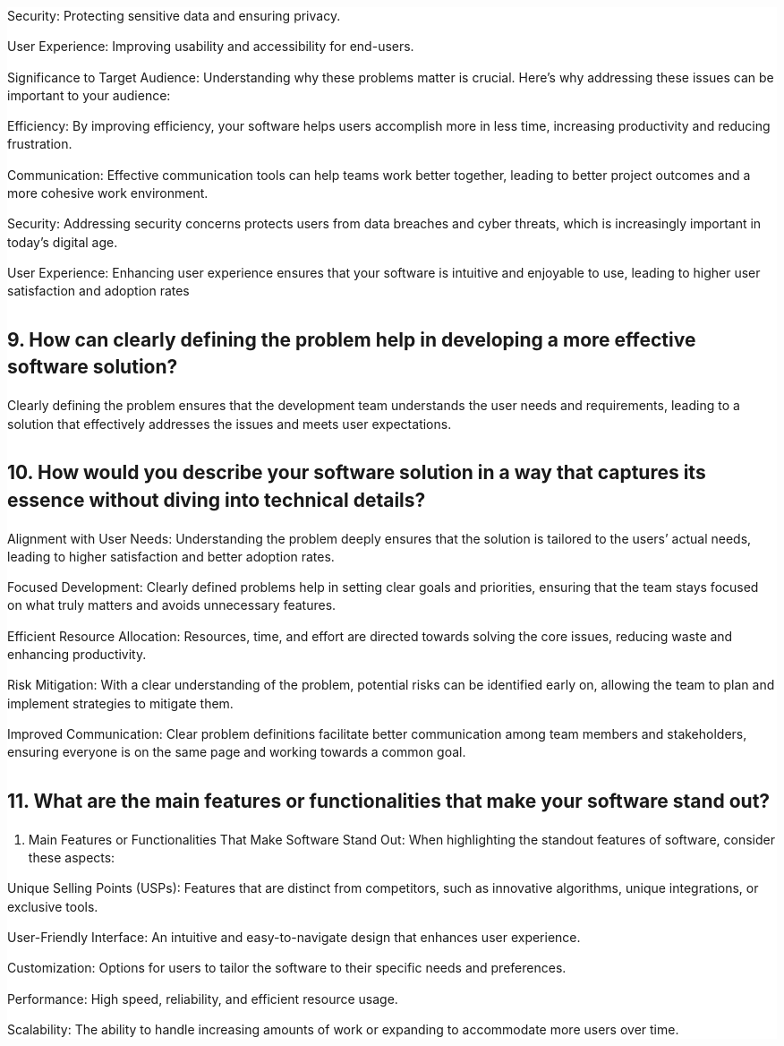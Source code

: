 Security: Protecting sensitive data and ensuring privacy.

User Experience: Improving usability and accessibility for end-users.

Significance to Target Audience: Understanding why these problems matter is crucial. Here’s why addressing these issues can be important to your audience:

Efficiency: By improving efficiency, your software helps users accomplish more in less time, increasing productivity and reducing frustration.

Communication: Effective communication tools can help teams work better together, leading to better project outcomes and a more cohesive work environment.

Security: Addressing security concerns protects users from data breaches and cyber threats, which is increasingly important in today’s digital age.

User Experience: Enhancing user experience ensures that your software is intuitive and enjoyable to use, leading to higher user satisfaction and adoption rates
## 9. How can clearly defining the problem help in developing a more effective software solution?
Clearly defining the problem ensures that the development team understands the user needs and requirements, leading to a solution that effectively addresses the issues and meets user expectations.
## 10. How would you describe your software solution in a way that captures its essence without diving into technical details?
Alignment with User Needs: Understanding the problem deeply ensures that the solution is tailored to the users’ actual needs, leading to higher satisfaction and better adoption rates.

Focused Development: Clearly defined problems help in setting clear goals and priorities, ensuring that the team stays focused on what truly matters and avoids unnecessary features.

Efficient Resource Allocation: Resources, time, and effort are directed towards solving the core issues, reducing waste and enhancing productivity.

Risk Mitigation: With a clear understanding of the problem, potential risks can be identified early on, allowing the team to plan and implement strategies to mitigate them.

Improved Communication: Clear problem definitions facilitate better communication among team members and stakeholders, ensuring everyone is on the same page and working towards a common goal.
## 11. What are the main features or functionalities that make your software stand out?
1. Main Features or Functionalities That Make Software Stand Out: When highlighting the standout features of software, consider these aspects:

Unique Selling Points (USPs): Features that are distinct from competitors, such as innovative algorithms, unique integrations, or exclusive tools.

User-Friendly Interface: An intuitive and easy-to-navigate design that enhances user experience.

Customization: Options for users to tailor the software to their specific needs and preferences.

Performance: High speed, reliability, and efficient resource usage.

Scalability: The ability to handle increasing amounts of work or expanding to accommodate more users over time.
